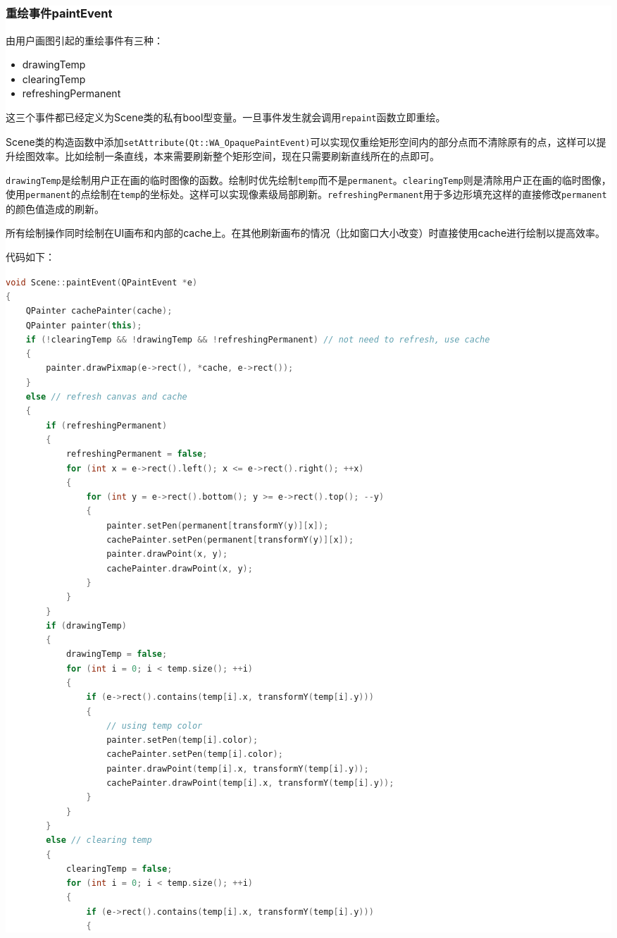 ### 重绘事件paintEvent

由用户画图引起的重绘事件有三种：
- drawingTemp
- clearingTemp
- refreshingPermanent

这三个事件都已经定义为Scene类的私有bool型变量。一旦事件发生就会调用`repaint`函数立即重绘。

Scene类的构造函数中添加`setAttribute(Qt::WA_OpaquePaintEvent)`可以实现仅重绘矩形空间内的部分点而不清除原有的点，这样可以提升绘图效率。比如绘制一条直线，本来需要刷新整个矩形空间，现在只需要刷新直线所在的点即可。

`drawingTemp`是绘制用户正在画的临时图像的函数。绘制时优先绘制`temp`而不是`permanent`。`clearingTemp`则是清除用户正在画的临时图像，使用`permanent`的点绘制在`temp`的坐标处。这样可以实现像素级局部刷新。`refreshingPermanent`用于多边形填充这样的直接修改`permanent`的颜色值造成的刷新。

所有绘制操作同时绘制在UI画布和内部的cache上。在其他刷新画布的情况（比如窗口大小改变）时直接使用cache进行绘制以提高效率。

代码如下：

```cpp
void Scene::paintEvent(QPaintEvent *e)
{
	QPainter cachePainter(cache);
	QPainter painter(this);
	if (!clearingTemp && !drawingTemp && !refreshingPermanent) // not need to refresh, use cache
	{
		painter.drawPixmap(e->rect(), *cache, e->rect());
	}
	else // refresh canvas and cache
	{
		if (refreshingPermanent)
		{
			refreshingPermanent = false;
			for (int x = e->rect().left(); x <= e->rect().right(); ++x)
			{
				for (int y = e->rect().bottom(); y >= e->rect().top(); --y)
				{
					painter.setPen(permanent[transformY(y)][x]);
					cachePainter.setPen(permanent[transformY(y)][x]);
					painter.drawPoint(x, y);
					cachePainter.drawPoint(x, y);
				}
			}
		}
		if (drawingTemp)
		{
			drawingTemp = false;
			for (int i = 0; i < temp.size(); ++i)
			{
				if (e->rect().contains(temp[i].x, transformY(temp[i].y)))
				{
					// using temp color
					painter.setPen(temp[i].color);
					cachePainter.setPen(temp[i].color);
					painter.drawPoint(temp[i].x, transformY(temp[i].y));
					cachePainter.drawPoint(temp[i].x, transformY(temp[i].y));
				}
			}
		}
		else // clearing temp
		{
			clearingTemp = false;
			for (int i = 0; i < temp.size(); ++i)
			{
				if (e->rect().contains(temp[i].x, transformY(temp[i].y)))
				{
```